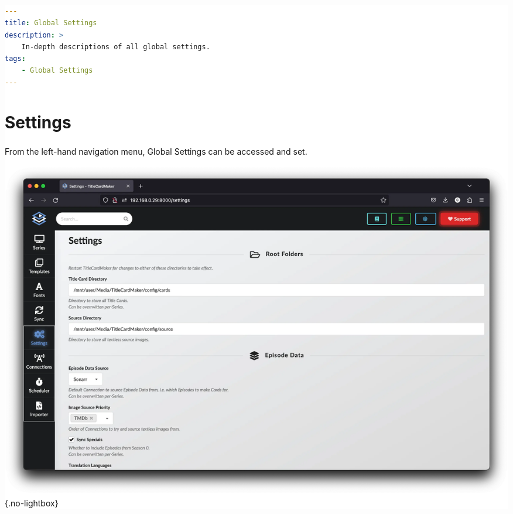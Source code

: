 ```yaml
---
title: Global Settings
description: >
    In-depth descriptions of all global settings.
tags:
    - Global Settings
---
```


# Settings

From the left-hand navigation menu, Global Settings can be accessed and set.

![](../assets/settings_light.webp#only-light){.no-lightbox}